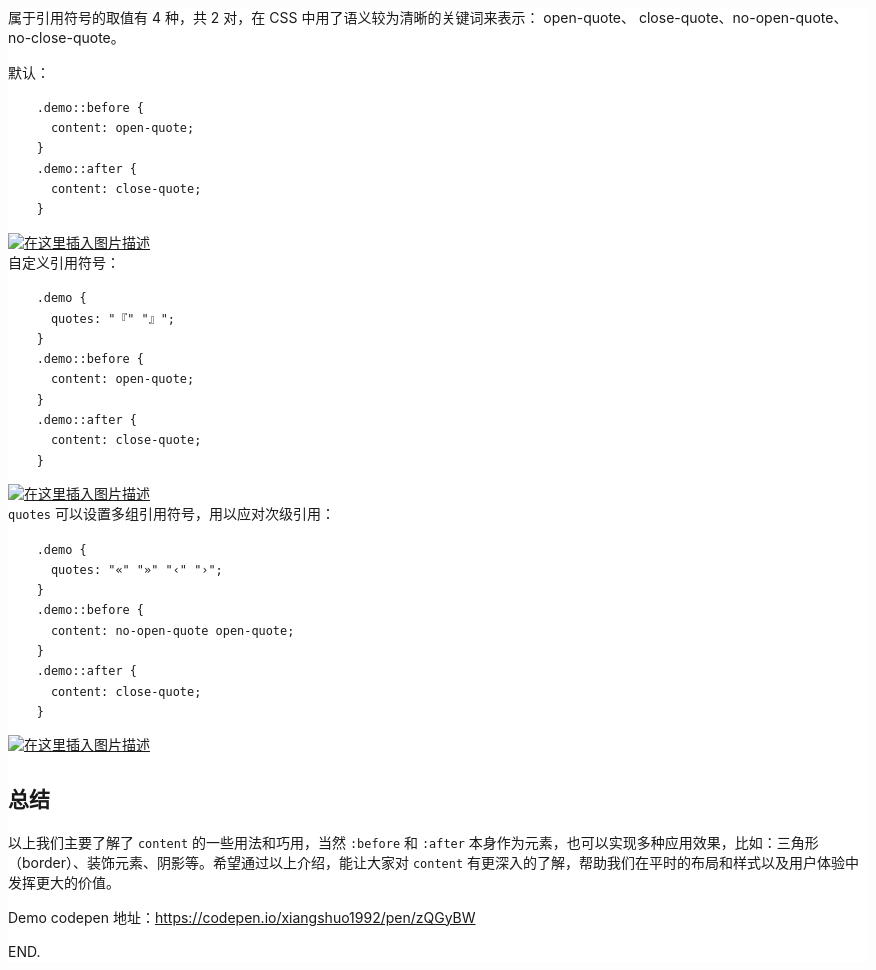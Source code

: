 属于引用符号的取值有 4 种，共 2 对，在 CSS 中用了语义较为清晰的关键词来表示： open-quote、 close-quote、no-open-quote、no-close-quote。

默认：
``` 
    .demo::before {
      content: open-quote;
    }
    .demo::after {
      content: close-quote;
    }
```

[![在这里插入图片描述](https://camo.githubusercontent.com/7626f9ac4e7ba3460a1595403d5b3605bd69f03dfa41823d32d700c4c3f164df/68747470733a2f2f696d672d626c6f672e6373646e696d672e636e2f32303139303530383039313232363538362e706e67)](https://camo.githubusercontent.com/7626f9ac4e7ba3460a1595403d5b3605bd69f03dfa41823d32d700c4c3f164df/68747470733a2f2f696d672d626c6f672e6373646e696d672e636e2f32303139303530383039313232363538362e706e67)  
自定义引用符号：
``` 
    .demo {
      quotes: "『" "』";
    }
    .demo::before {
      content: open-quote;
    }
    .demo::after {
      content: close-quote;
    }
```

[![在这里插入图片描述](https://camo.githubusercontent.com/6681881d642195d63a85df6c59e37e7f5ee47bf94e7b41b49ee54076088d9bb5/68747470733a2f2f696d672d626c6f672e6373646e696d672e636e2f32303139303530383039313331333236392e706e67)](https://camo.githubusercontent.com/6681881d642195d63a85df6c59e37e7f5ee47bf94e7b41b49ee54076088d9bb5/68747470733a2f2f696d672d626c6f672e6373646e696d672e636e2f32303139303530383039313331333236392e706e67)  
`quotes` 可以设置多组引用符号，用以应对次级引用：
``` 
    .demo {
      quotes: "«" "»" "‹" "›";
    }
    .demo::before {
      content: no-open-quote open-quote;
    }
    .demo::after {
      content: close-quote;
    }
```

[![在这里插入图片描述](https://camo.githubusercontent.com/e407c366865bbd399a57fbb8c342cfa4267edaa288842665464459cfc694d950/68747470733a2f2f696d672d626c6f672e6373646e696d672e636e2f32303139303530383039313531393731392e706e67)](https://camo.githubusercontent.com/e407c366865bbd399a57fbb8c342cfa4267edaa288842665464459cfc694d950/68747470733a2f2f696d672d626c6f672e6373646e696d672e636e2f32303139303530383039313531393731392e706e67)

## 总结

以上我们主要了解了 `content` 的一些用法和巧用，当然 `:before` 和 `:after` 本身作为元素，也可以实现多种应用效果，比如：三角形（border）、装饰元素、阴影等。希望通过以上介绍，能让大家对 `content` 有更深入的了解，帮助我们在平时的布局和样式以及用户体验中发挥更大的价值。

Demo codepen 地址：<https://codepen.io/xiangshuo1992/pen/zQGyBW>

END.
